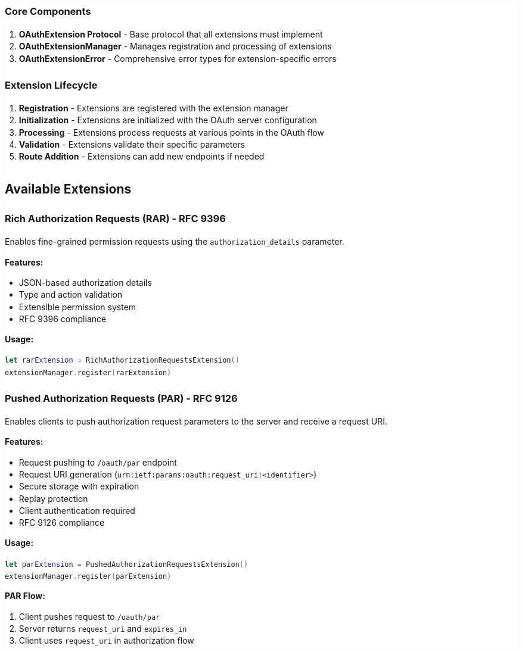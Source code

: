 ### Core Components

1. **OAuthExtension Protocol** - Base protocol that all extensions must implement
2. **OAuthExtensionManager** - Manages registration and processing of extensions
3. **OAuthExtensionError** - Comprehensive error types for extension-specific errors

### Extension Lifecycle

1. **Registration** - Extensions are registered with the extension manager
2. **Initialization** - Extensions are initialized with the OAuth server configuration
3. **Processing** - Extensions process requests at various points in the OAuth flow
4. **Validation** - Extensions validate their specific parameters
5. **Route Addition** - Extensions can add new endpoints if needed

## Available Extensions

### Rich Authorization Requests (RAR) - RFC 9396

Enables fine-grained permission requests using the `authorization_details` parameter.

**Features:**
- JSON-based authorization details
- Type and action validation
- Extensible permission system
- RFC 9396 compliance

**Usage:**
```swift
let rarExtension = RichAuthorizationRequestsExtension()
extensionManager.register(rarExtension)
```

### Pushed Authorization Requests (PAR) - RFC 9126

Enables clients to push authorization request parameters to the server and receive a request URI.

**Features:**
- Request pushing to `/oauth/par` endpoint
- Request URI generation (`urn:ietf:params:oauth:request_uri:<identifier>`)
- Secure storage with expiration
- Replay protection
- Client authentication required
- RFC 9126 compliance

**Usage:**
```swift
let parExtension = PushedAuthorizationRequestsExtension()
extensionManager.register(parExtension)
```

**PAR Flow:**
1. Client pushes request to `/oauth/par`
2. Server returns `request_uri` and `expires_in`
3. Client uses `request_uri` in authorization flow
